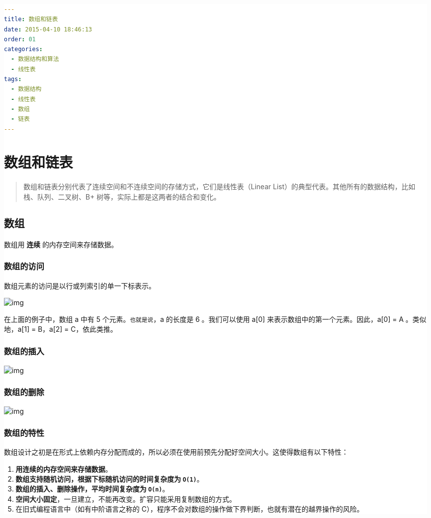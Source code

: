 ```yaml
---
title: 数组和链表
date: 2015-04-10 18:46:13
order: 01
categories:
  - 数据结构和算法
  - 线性表
tags:
  - 数据结构
  - 线性表
  - 数组
  - 链表
---
```


# 数组和链表

> 数组和链表分别代表了连续空间和不连续空间的存储方式，它们是线性表（Linear List）的典型代表。其他所有的数据结构，比如栈、队列、二叉树、B+ 树等，实际上都是这两者的结合和变化。

## 数组

数组用 **连续** 的内存空间来存储数据。

### 数组的访问

数组元素的访问是以行或列索引的单一下标表示。

![img](https://raw.githubusercontent.com/dunwu/images/master/snap/20220320115836.png)

在上面的例子中，数组 a 中有 5 个元素。`也就是说`，a 的长度是 6 。我们可以使用 a[0] 来表示数组中的第一个元素。因此，a[0] = A 。类似地，a[1] = B，a[2] = C，依此类推。

### 数组的插入

![img](https://raw.githubusercontent.com/dunwu/images/master/snap/20220320115848.png)

### 数组的删除

![img](https://raw.githubusercontent.com/dunwu/images/master/snap/20220320115859.png)

### 数组的特性

数组设计之初是在形式上依赖内存分配而成的，所以必须在使用前预先分配好空间大小。这使得数组有以下特性：

1. **用连续的内存空间来存储数据**。
2. **数组支持随机访问，根据下标随机访问的时间复杂度为 `O(1)`**。
3. **数组的插入、删除操作，平均时间复杂度为 `O(n)`**。
4. **空间大小固定**，一旦建立，不能再改变。扩容只能采用复制数组的方式。
5. 在旧式编程语言中（如有中阶语言之称的 C），程序不会对数组的操作做下界判断，也就有潜在的越界操作的风险。
